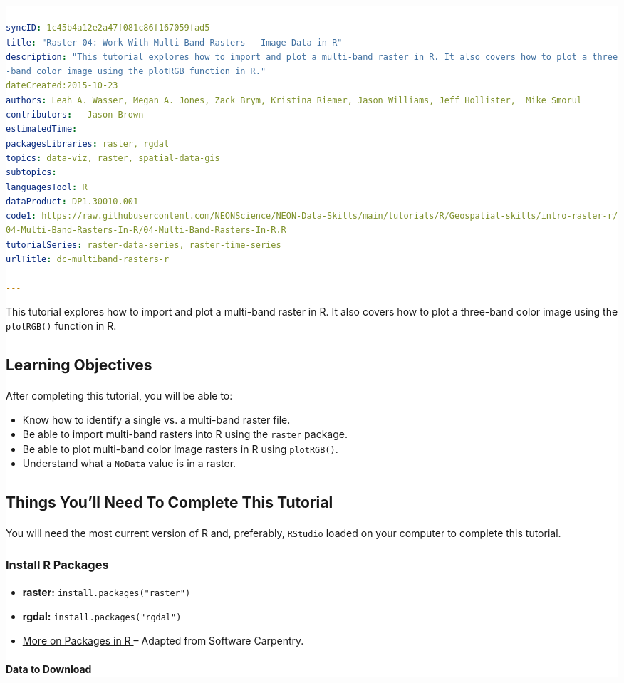 ```yaml
---
syncID: 1c45b4a12e2a47f081c86f167059fad5
title: "Raster 04: Work With Multi-Band Rasters - Image Data in R"	
description: "This tutorial explores how to import and plot a multi-band raster in R. It also covers how to plot a three-band color image using the plotRGB function in R."	
dateCreated:2015-10-23
authors: Leah A. Wasser, Megan A. Jones, Zack Brym, Kristina Riemer, Jason Williams, Jeff Hollister,  Mike Smorul	
contributors:	Jason Brown
estimatedTime:	
packagesLibraries: raster, rgdal
topics: data-viz, raster, spatial-data-gis
subtopics: 
languagesTool: R
dataProduct: DP1.30010.001
code1: https://raw.githubusercontent.com/NEONScience/NEON-Data-Skills/main/tutorials/R/Geospatial-skills/intro-raster-r/04-Multi-Band-Rasters-In-R/04-Multi-Band-Rasters-In-R.R
tutorialSeries: raster-data-series, raster-time-series
urlTitle: dc-multiband-rasters-r

---
```


This tutorial explores how to import and plot a multi-band raster in
R. It also covers how to plot a three-band color image using the `plotRGB()`
function in R.

<div id="ds-objectives" markdown="1">

## Learning Objectives
After completing this tutorial, you will be able to:

* Know how to identify a single vs. a multi-band raster file.
* Be able to import multi-band rasters into R using the `raster` package.
* Be able to plot multi-band color image rasters in R using `plotRGB()`.
* Understand what a `NoData` value is in a raster.

## Things You’ll Need To Complete This Tutorial
You will need the most current version of R and, preferably, `RStudio` loaded
on your computer to complete this tutorial.

### Install R Packages

* **raster:** `install.packages("raster")`
* **rgdal:** `install.packages("rgdal")`

* <a href="https://www.neonscience.org/packages-in-r" target="_blank"> More on Packages in R </a>– Adapted from Software Carpentry.

#### Data to Download
